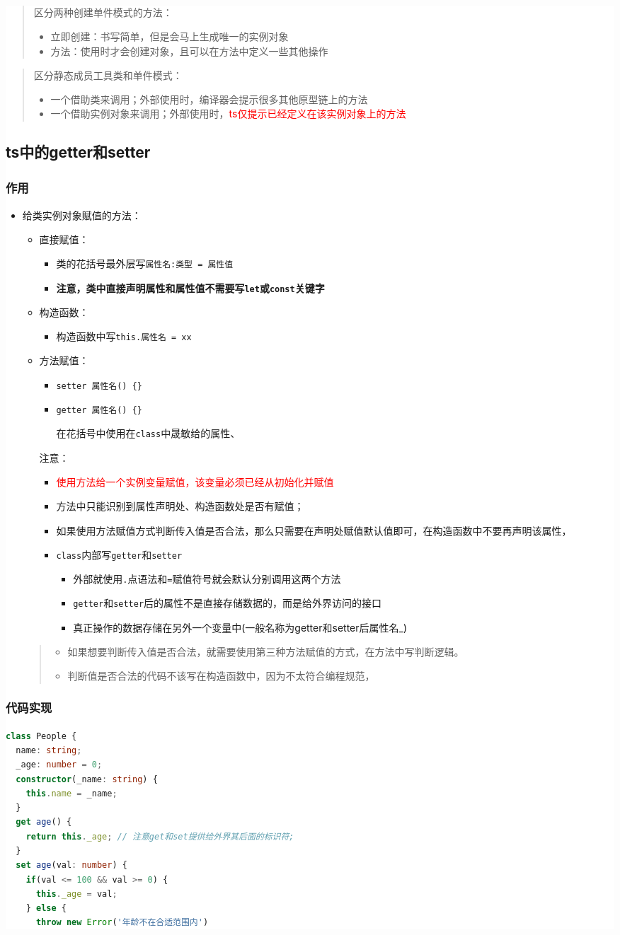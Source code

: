 > 区分两种创建单件模式的方法：
>
> - 立即创建：书写简单，但是会马上生成唯一的实例对象
> - 方法：使用时才会创建对象，且可以在方法中定义一些其他操作

>区分静态成员工具类和单件模式：
>
>- 一个借助类来调用；外部使用时，编译器会提示很多其他原型链上的方法
>- 一个借助实例对象来调用；外部使用时，<font color=red>ts仅提示已经定义在该实例对象上的方法</font>

## ts中的getter和setter

### 作用

- 给类实例对象赋值的方法：

  - 直接赋值：

    - 类的花括号最外层写`属性名:类型 = 属性值`

    - **注意，类中直接声明属性和属性值不需要写`let`或`const`关键字**

  - 构造函数：

    - 构造函数中写`this.属性名 = xx`

  - 方法赋值：

    - `setter 属性名() {}`

    - `getter 属性名() {}`

      在花括号中使用在`class`中晟敏给的属性、

    注意：

    - <font color=red>使用方法给一个实例变量赋值，该变量必须已经从初始化并赋值</font>

    - 方法中只能识别到属性声明处、构造函数处是否有赋值；

    - 如果使用方法赋值方式判断传入值是否合法，那么只需要在声明处赋值默认值即可，在构造函数中不要再声明该属性，

    - `class`内部写`getter`和`setter`

      - 外部就使用`.`点语法和`=`赋值符号就会默认分别调用这两个方法
      
      - `getter`和`setter`后的属性不是直接存储数据的，而是给外界访问的接口
      
      - 真正操作的数据存储在另外一个变量中(一般名称为getter和setter后属性名_)
      
      
  
  > - 如果想要判断传入值是否合法，就需要使用第三种方法赋值的方式，在方法中写判断逻辑。
  >
  > - 判断值是否合法的代码不该写在构造函数中，因为不太符合编程规范，

### 代码实现

```ts
class People {
  name: string;
  _age: number = 0;
  constructor(_name: string) {
    this.name = _name;
  }
  get age() {
    return this._age; // 注意get和set提供给外界其后面的标识符;
  }
  set age(val: number) {
    if(val <= 100 && val >= 0) {
      this._age = val;
    } else {
      throw new Error('年龄不在合适范围内')
```